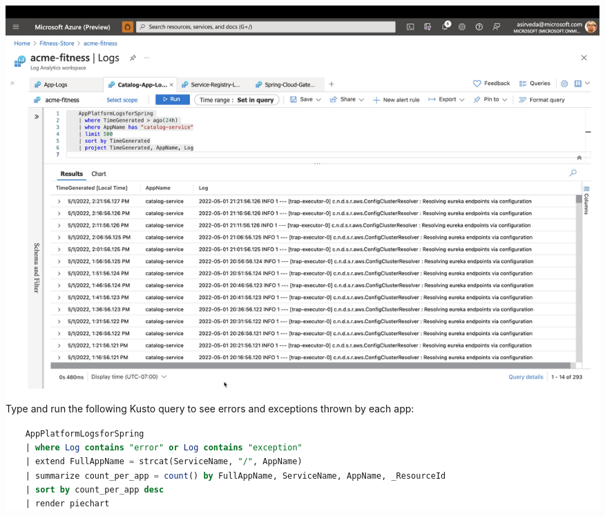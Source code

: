 ![Example output from catalog service logs](media/catalog-app-logs-in-log-analytics.jpg)

Type and run the following Kusto query to see errors and exceptions thrown by each app:
```sql
    AppPlatformLogsforSpring 
    | where Log contains "error" or Log contains "exception"
    | extend FullAppName = strcat(ServiceName, "/", AppName)
    | summarize count_per_app = count() by FullAppName, ServiceName, AppName, _ResourceId
    | sort by count_per_app desc 
    | render piechart
```
